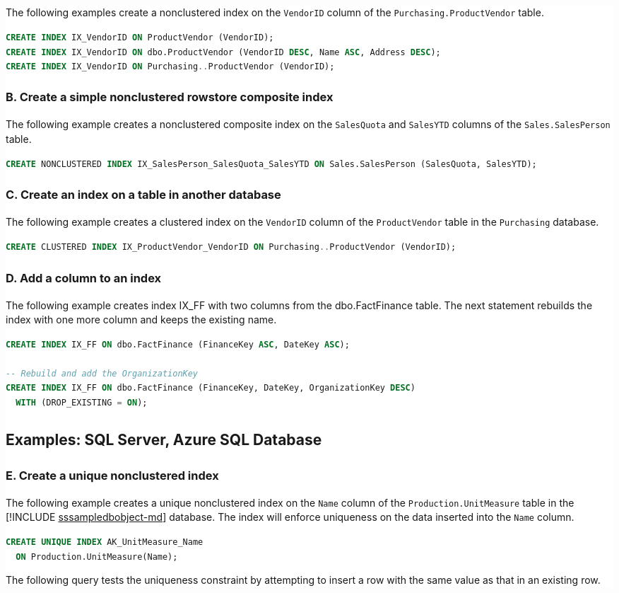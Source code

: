 The following examples create a nonclustered index on the `VendorID` column of the `Purchasing.ProductVendor` table.

```sql
CREATE INDEX IX_VendorID ON ProductVendor (VendorID);
CREATE INDEX IX_VendorID ON dbo.ProductVendor (VendorID DESC, Name ASC, Address DESC);
CREATE INDEX IX_VendorID ON Purchasing..ProductVendor (VendorID);
```

### B. Create a simple nonclustered rowstore composite index

The following example creates a nonclustered composite index on the `SalesQuota` and `SalesYTD` columns of the `Sales.SalesPerson` table.

```sql
CREATE NONCLUSTERED INDEX IX_SalesPerson_SalesQuota_SalesYTD ON Sales.SalesPerson (SalesQuota, SalesYTD);
```

### C. Create an index on a table in another database

The following example creates a clustered index on the `VendorID` column of the `ProductVendor` table in the `Purchasing` database.

```sql
CREATE CLUSTERED INDEX IX_ProductVendor_VendorID ON Purchasing..ProductVendor (VendorID);
```

### D. Add a column to an index

The following example creates index IX_FF with two columns from the dbo.FactFinance table. The next statement rebuilds the index with one more column and keeps the existing name.

```sql
CREATE INDEX IX_FF ON dbo.FactFinance (FinanceKey ASC, DateKey ASC);

-- Rebuild and add the OrganizationKey
CREATE INDEX IX_FF ON dbo.FactFinance (FinanceKey, DateKey, OrganizationKey DESC)
  WITH (DROP_EXISTING = ON);
```

## Examples: SQL Server, Azure SQL Database

### E. Create a unique nonclustered index

The following example creates a unique nonclustered index on the `Name` column of the `Production.UnitMeasure` table in the [!INCLUDE [sssampledbobject-md](../../includes/sssampledbobject-md.md)] database. The index will enforce uniqueness on the data inserted into the `Name` column.

```sql
CREATE UNIQUE INDEX AK_UnitMeasure_Name
  ON Production.UnitMeasure(Name);
```

The following query tests the uniqueness constraint by attempting to insert a row with the same value as that in an existing row.

